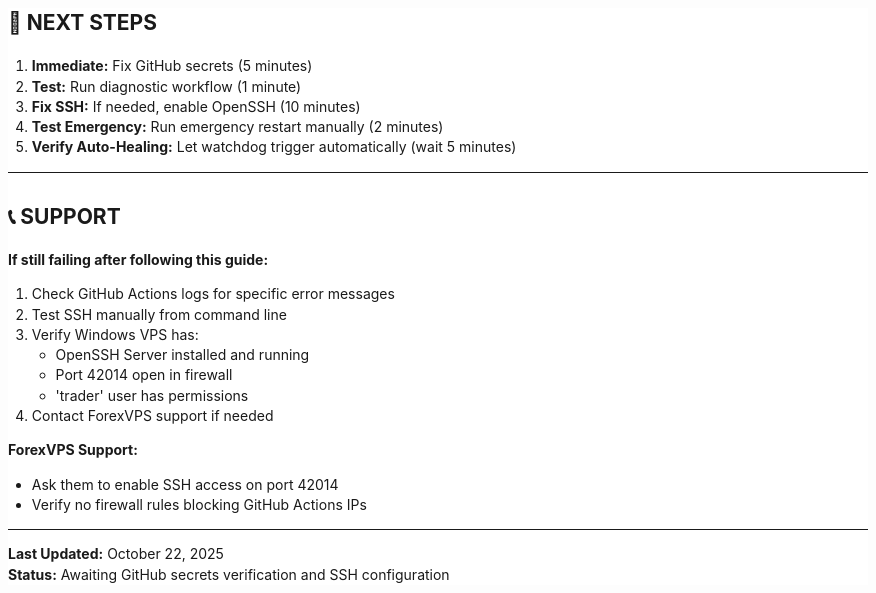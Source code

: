 
## 🎯 NEXT STEPS

1. **Immediate:** Fix GitHub secrets (5 minutes)
2. **Test:** Run diagnostic workflow (1 minute)
3. **Fix SSH:** If needed, enable OpenSSH (10 minutes)
4. **Test Emergency:** Run emergency restart manually (2 minutes)
5. **Verify Auto-Healing:** Let watchdog trigger automatically (wait 5 minutes)

---

## 📞 SUPPORT

**If still failing after following this guide:**

1. Check GitHub Actions logs for specific error messages
2. Test SSH manually from command line
3. Verify Windows VPS has:
   - OpenSSH Server installed and running
   - Port 42014 open in firewall
   - 'trader' user has permissions
4. Contact ForexVPS support if needed

**ForexVPS Support:**
- Ask them to enable SSH access on port 42014
- Verify no firewall rules blocking GitHub Actions IPs

---

**Last Updated:** October 22, 2025  
**Status:** Awaiting GitHub secrets verification and SSH configuration

